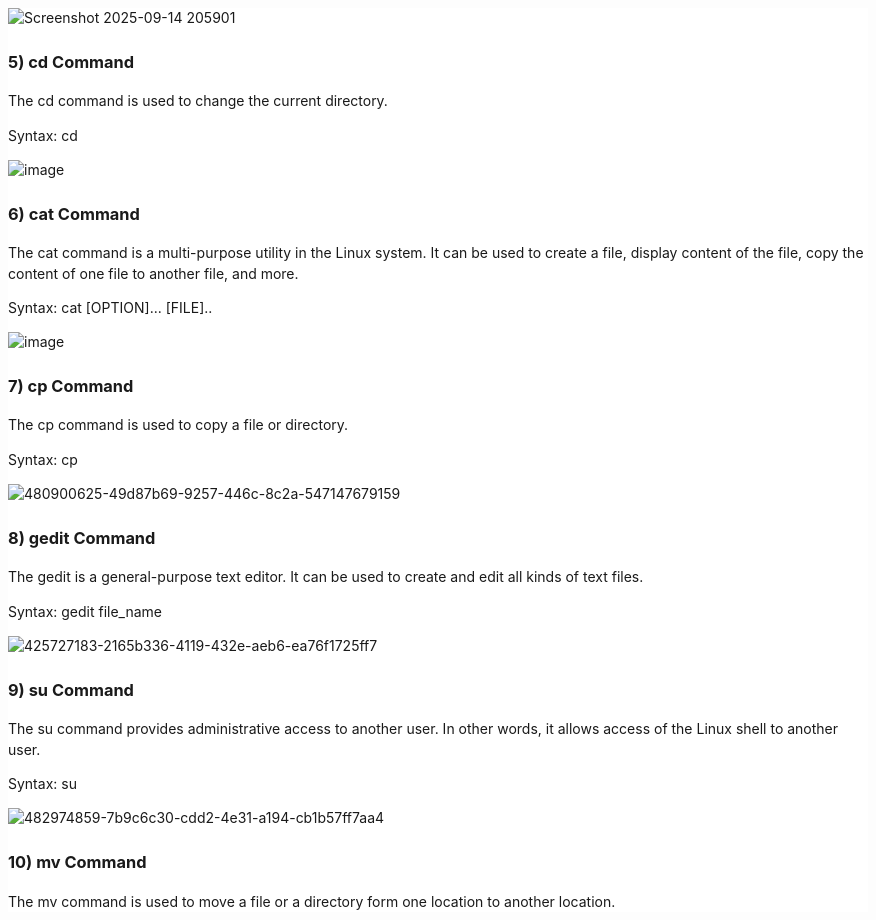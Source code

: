 <img width="484" height="147" alt="Screenshot 2025-09-14 205901" src="https://github.com/user-attachments/assets/67107935-ecb7-4ecc-a0d6-9da992da0e4f" />


### 5)	cd Command

The cd command is used to change the current directory.

Syntax: cd <directory name>

<img width="523" height="174" alt="image" src="https://github.com/user-attachments/assets/10ba6f0b-56bf-438e-8e83-aa857f8395b7" />



### 6)	cat Command

The cat command is a multi-purpose utility in the Linux system. It can be used to create a file, display content of the file, copy the content of one file to another file, and more.

Syntax: cat [OPTION]... [FILE]..

<img width="960" height="469" alt="image" src="https://github.com/user-attachments/assets/9192d09a-dd77-4c73-bcdb-c1351a32fc64" />


 
### 7)	cp Command

The cp command is used to copy a file or directory.

Syntax: cp <existing file name> <new file name>

<img width="494" height="98" alt="480900625-49d87b69-9257-446c-8c2a-547147679159" src="https://github.com/user-attachments/assets/7bf43ca2-2ee4-406a-a34d-db88014d1600" />




### 8)	gedit Command

The gedit is a general-purpose text editor. It can be used to create and edit all kinds of text files.

Syntax: gedit file_name

<img width="447" height="34" alt="425727183-2165b336-4119-432e-aeb6-ea76f1725ff7" src="https://github.com/user-attachments/assets/a58c7dec-e6e2-4d44-b4af-7b3fe55267c2" />


### 9)	su Command

The su command provides administrative access to another user. In other words, it allows access of the Linux shell to another user.

Syntax: su <user name>

<img width="1024" height="334" alt="482974859-7b9c6c30-cdd2-4e31-a194-cb1b57ff7aa4" src="https://github.com/user-attachments/assets/f0a9da82-5220-47ea-ad6f-f39605cee538" />


### 10)	mv Command

The mv command is used to move a file or a directory form one location to another location.
